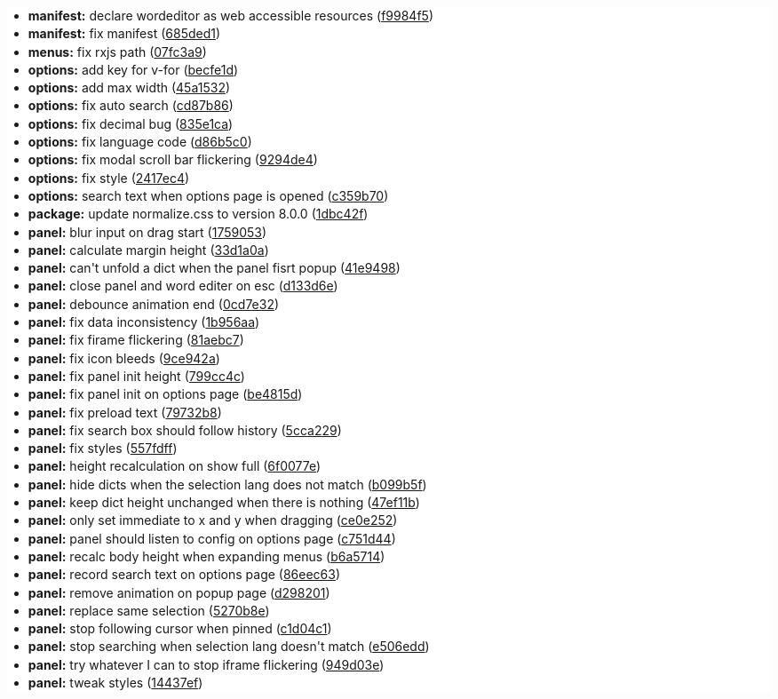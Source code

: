 * **manifest:** declare wordeditor as web accessible resources ([f9984f5](https://github.com/crimx/ext-saladict/commit/f9984f5))
* **manifest:** fix manifest ([685ded1](https://github.com/crimx/ext-saladict/commit/685ded1))
* **menus:** fix rxjs path ([07fc3a9](https://github.com/crimx/ext-saladict/commit/07fc3a9))
* **options:** add  key for v-for ([becfe1d](https://github.com/crimx/ext-saladict/commit/becfe1d))
* **options:** add max width ([45a1532](https://github.com/crimx/ext-saladict/commit/45a1532))
* **options:** fix auto search ([cd87b86](https://github.com/crimx/ext-saladict/commit/cd87b86))
* **options:** fix decimal bug ([835e1ca](https://github.com/crimx/ext-saladict/commit/835e1ca))
* **options:** fix language code ([d86b5c0](https://github.com/crimx/ext-saladict/commit/d86b5c0))
* **options:** fix modal scroll bar flickering ([9294de4](https://github.com/crimx/ext-saladict/commit/9294de4))
* **options:** fix style ([2417ec4](https://github.com/crimx/ext-saladict/commit/2417ec4))
* **options:** search text when options page is opened ([c359b70](https://github.com/crimx/ext-saladict/commit/c359b70))
* **package:** update normalize.css to version 8.0.0 ([1dbc42f](https://github.com/crimx/ext-saladict/commit/1dbc42f))
* **panel:** blur input on drag start ([1759053](https://github.com/crimx/ext-saladict/commit/1759053))
* **panel:** calculate margin height ([33d1a0a](https://github.com/crimx/ext-saladict/commit/33d1a0a))
* **panel:** can't unfold a dict when the panel fisrt popup ([41e9498](https://github.com/crimx/ext-saladict/commit/41e9498))
* **panel:** close panel and word editer on esc ([d133d6e](https://github.com/crimx/ext-saladict/commit/d133d6e))
* **panel:** debounce animation end ([0cd7e32](https://github.com/crimx/ext-saladict/commit/0cd7e32))
* **panel:** fix data inconsistency ([1b956aa](https://github.com/crimx/ext-saladict/commit/1b956aa))
* **panel:** fix firame flickering ([81aebc7](https://github.com/crimx/ext-saladict/commit/81aebc7))
* **panel:** fix icon bleeds ([9ce942a](https://github.com/crimx/ext-saladict/commit/9ce942a))
* **panel:** fix panel init height ([799cc4c](https://github.com/crimx/ext-saladict/commit/799cc4c))
* **panel:** fix panel init on options page ([be4815d](https://github.com/crimx/ext-saladict/commit/be4815d))
* **panel:** fix preload text ([79732b8](https://github.com/crimx/ext-saladict/commit/79732b8))
* **panel:** fix search box should follow history ([5cca229](https://github.com/crimx/ext-saladict/commit/5cca229))
* **panel:** fix styles ([557fdff](https://github.com/crimx/ext-saladict/commit/557fdff))
* **panel:** height recalculation on show full ([6f0077e](https://github.com/crimx/ext-saladict/commit/6f0077e))
* **panel:** hide dicts when the selection lang does not match ([b099b5f](https://github.com/crimx/ext-saladict/commit/b099b5f))
* **panel:** keep dict height unchanged when there is nothing ([47ef11b](https://github.com/crimx/ext-saladict/commit/47ef11b))
* **panel:** only set immediate to x and y when dragging ([ce0e252](https://github.com/crimx/ext-saladict/commit/ce0e252))
* **panel:** panel should listen to config on options page ([c751d44](https://github.com/crimx/ext-saladict/commit/c751d44))
* **panel:** recalc body height when expanding menus ([b6a5714](https://github.com/crimx/ext-saladict/commit/b6a5714))
* **panel:** record search text on options page ([86eec63](https://github.com/crimx/ext-saladict/commit/86eec63))
* **panel:** remove animation on popup page ([d298201](https://github.com/crimx/ext-saladict/commit/d298201))
* **panel:** replace same selection ([5270b8e](https://github.com/crimx/ext-saladict/commit/5270b8e))
* **panel:** stop following cursor when pinned ([c1d04c1](https://github.com/crimx/ext-saladict/commit/c1d04c1))
* **panel:** stop searching when selection lang doesn't match ([e506edd](https://github.com/crimx/ext-saladict/commit/e506edd))
* **panel:** try whatever I can to stop iframe flickering ([949d03e](https://github.com/crimx/ext-saladict/commit/949d03e))
* **panel:** tweak styles ([14437ef](https://github.com/crimx/ext-saladict/commit/14437ef))